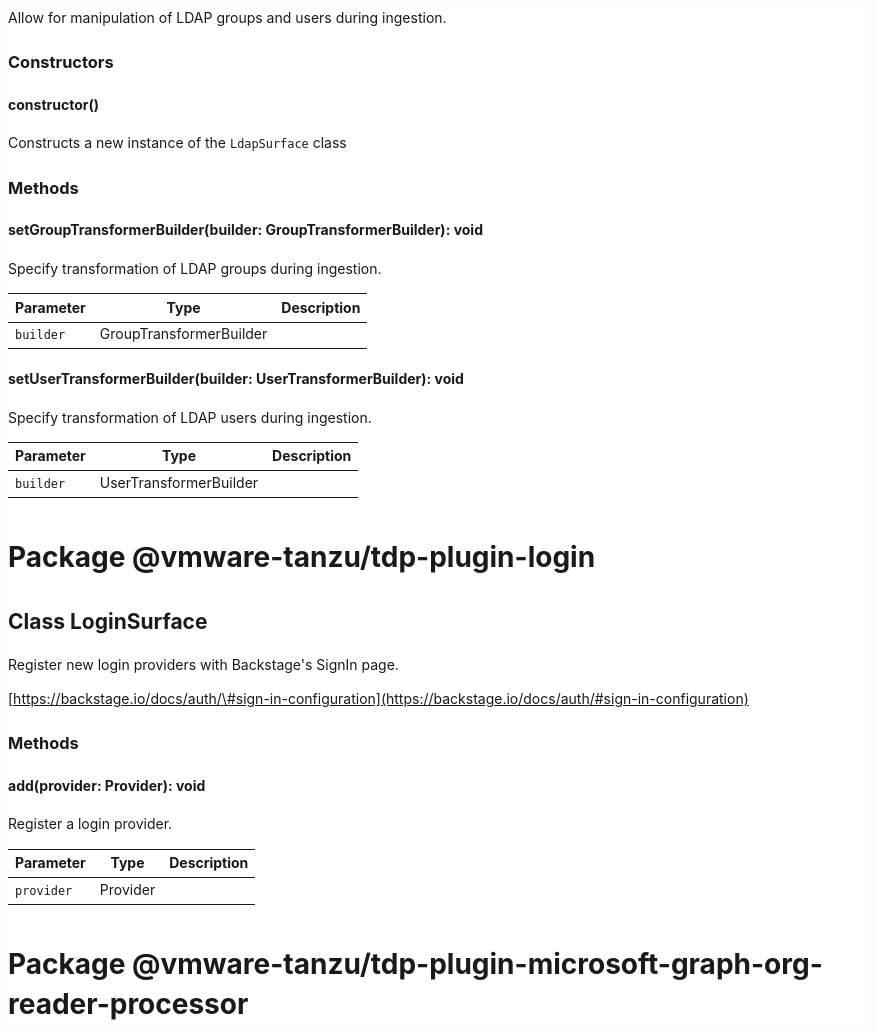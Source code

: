 Allow for manipulation of LDAP groups and users during ingestion.

### Constructors

#### constructor()

Constructs a new instance of the `LdapSurface` class

### Methods

#### setGroupTransformerBuilder(builder: GroupTransformerBuilder): void

Specify transformation of LDAP groups during ingestion.

|  Parameter | Type | Description |
|  --- | --- | --- |
|  <code>builder</code> | GroupTransformerBuilder |  |

#### setUserTransformerBuilder(builder: UserTransformerBuilder): void

Specify transformation of LDAP users during ingestion.

|  Parameter | Type | Description |
|  --- | --- | --- |
|  <code>builder</code> | UserTransformerBuilder |  |

# Package @vmware-tanzu/tdp-plugin-login

## Class LoginSurface

Register new login providers with Backstage's SignIn page.

[https://backstage.io/docs/auth/\#sign-in-configuration](https://backstage.io/docs/auth/#sign-in-configuration)

### Methods

#### add(provider: Provider): void

Register a login provider.

|  Parameter | Type | Description |
|  --- | --- | --- |
|  <code>provider</code> | Provider |  |

# Package @vmware-tanzu/tdp-plugin-microsoft-graph-org-reader-processor
